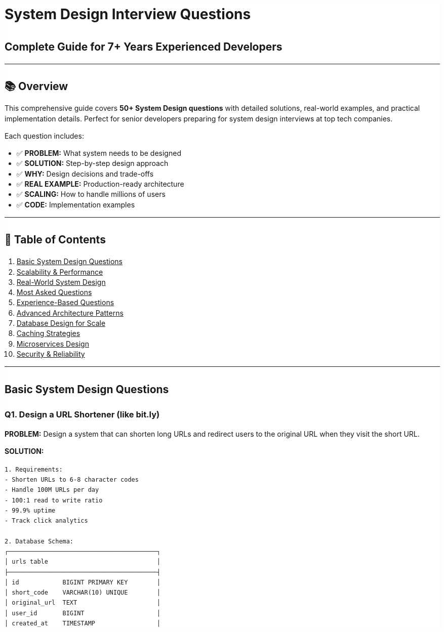 # System Design Interview Questions
## Complete Guide for 7+ Years Experienced Developers

---

## 📚 Overview

This comprehensive guide covers **50+ System Design questions** with detailed solutions, real-world examples, and practical implementation details. Perfect for senior developers preparing for system design interviews at top tech companies.

Each question includes:
- ✅ **PROBLEM:** What system needs to be designed
- ✅ **SOLUTION:** Step-by-step design approach
- ✅ **WHY:** Design decisions and trade-offs
- ✅ **REAL EXAMPLE:** Production-ready architecture
- ✅ **SCALING:** How to handle millions of users
- ✅ **CODE:** Implementation examples

---

## 📖 Table of Contents

1. [Basic System Design Questions](#basic-system-design-questions)
2. [Scalability & Performance](#scalability--performance)
3. [Real-World System Design](#real-world-system-design)
4. [Most Asked Questions](#most-asked-questions)
5. [Experience-Based Questions](#experience-based-questions)
6. [Advanced Architecture Patterns](#advanced-architecture-patterns)
7. [Database Design for Scale](#database-design-for-scale)
8. [Caching Strategies](#caching-strategies)
9. [Microservices Design](#microservices-design)
10. [Security & Reliability](#security--reliability)

---

## Basic System Design Questions

### Q1. Design a URL Shortener (like bit.ly)

**PROBLEM:** Design a system that can shorten long URLs and redirect users to the original URL when they visit the short URL.

**SOLUTION:**

```
1. Requirements:
- Shorten URLs to 6-8 character codes
- Handle 100M URLs per day
- 100:1 read to write ratio
- 99.9% uptime
- Track click analytics

2. Database Schema:
┌─────────────────────────────────────────┐
│ urls table                              │
├─────────────────────────────────────────┤
│ id            BIGINT PRIMARY KEY        │
│ short_code    VARCHAR(10) UNIQUE        │
│ original_url  TEXT                      │
│ user_id       BIGINT                    │
│ created_at    TIMESTAMP                 │
```